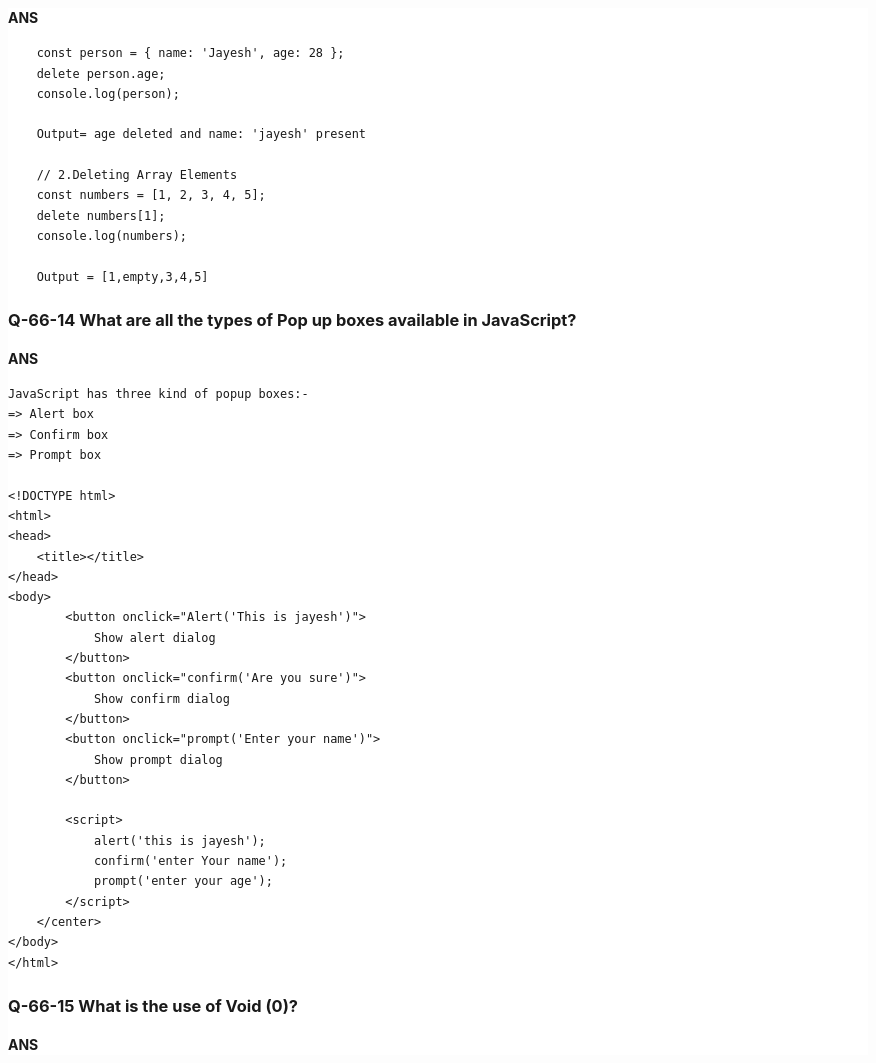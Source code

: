 **ANS**

        const person = { name: 'Jayesh', age: 28 };
        delete person.age;
        console.log(person);

        Output= age deleted and name: 'jayesh' present

        // 2.Deleting Array Elements
        const numbers = [1, 2, 3, 4, 5];
        delete numbers[1];
        console.log(numbers);

        Output = [1,empty,3,4,5]


### **Q-66-14** What are all the types of Pop up boxes available in JavaScript?

**ANS**

    JavaScript has three kind of popup boxes:-
    => Alert box
    => Confirm box
    => Prompt box

    <!DOCTYPE html>
    <html>
    <head>
        <title></title>
    </head>
    <body>
            <button onclick="Alert('This is jayesh')">
                Show alert dialog
            </button>
            <button onclick="confirm('Are you sure')">
                Show confirm dialog
            </button>
            <button onclick="prompt('Enter your name')">
                Show prompt dialog
            </button>
            
            <script>
                alert('this is jayesh');
                confirm('enter Your name');
                prompt('enter your age');
            </script>
        </center> 
    </body>
    </html>


### **Q-66-15** What is the use of Void (0)?

**ANS**
